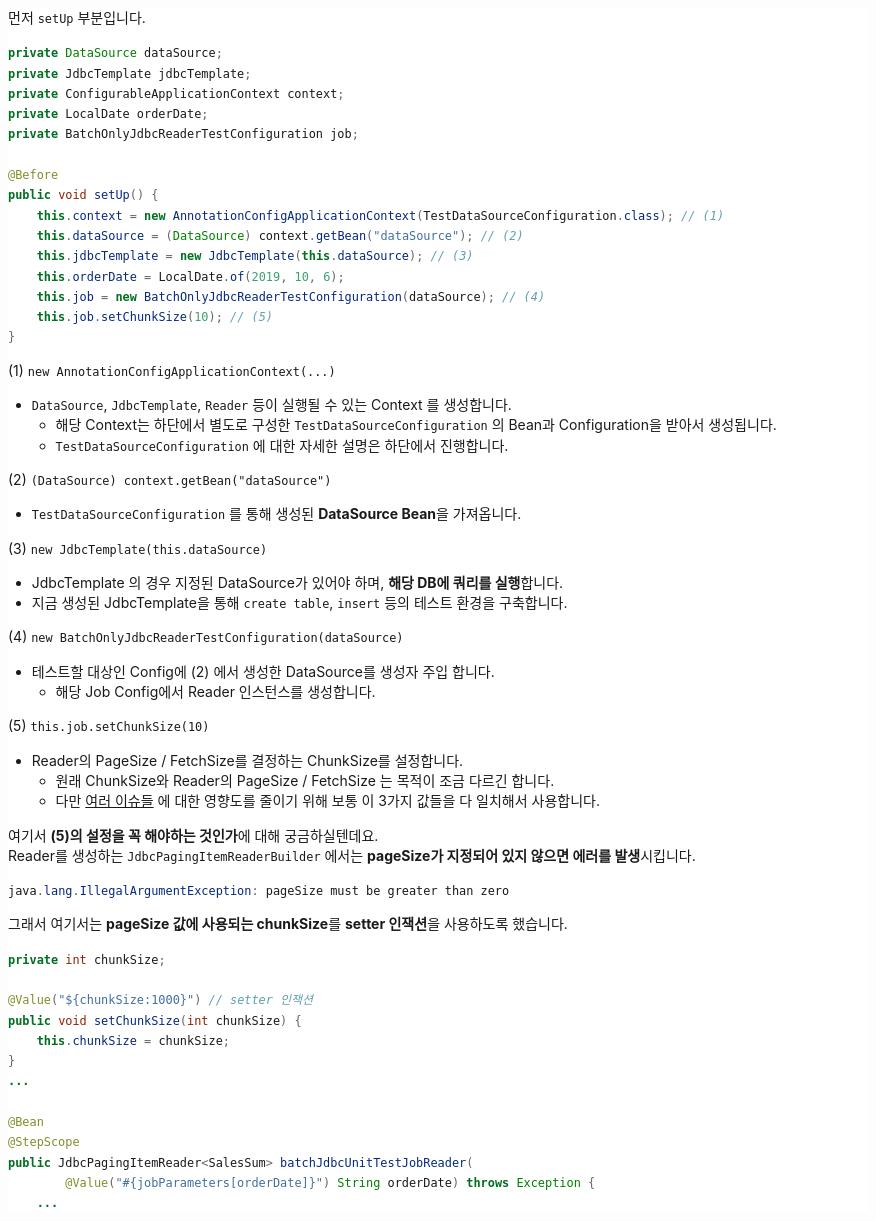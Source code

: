 먼저 ```setUp``` 부분입니다.

```java
private DataSource dataSource;
private JdbcTemplate jdbcTemplate;
private ConfigurableApplicationContext context;
private LocalDate orderDate;
private BatchOnlyJdbcReaderTestConfiguration job;

@Before
public void setUp() {
    this.context = new AnnotationConfigApplicationContext(TestDataSourceConfiguration.class); // (1)
    this.dataSource = (DataSource) context.getBean("dataSource"); // (2)
    this.jdbcTemplate = new JdbcTemplate(this.dataSource); // (3)
    this.orderDate = LocalDate.of(2019, 10, 6);
    this.job = new BatchOnlyJdbcReaderTestConfiguration(dataSource); // (4)
    this.job.setChunkSize(10); // (5)
}
```

(1) ```new AnnotationConfigApplicationContext(...)```

* ```DataSource```, ```JdbcTemplate```, ```Reader``` 등이 실행될 수 있는 Context 를 생성합니다.
  * 해당 Context는 하단에서 별도로 구성한 ```TestDataSourceConfiguration``` 의 Bean과 Configuration을 받아서 생성됩니다.
  * ```TestDataSourceConfiguration``` 에 대한 자세한 설명은 하단에서 진행합니다.

(2) ```(DataSource) context.getBean("dataSource")```

* ```TestDataSourceConfiguration``` 를 통해 생성된 **DataSource Bean**을 가져옵니다.

(3) ```new JdbcTemplate(this.dataSource)```

* JdbcTemplate 의 경우 지정된 DataSource가 있어야 하며, **해당 DB에 쿼리를 실행**합니다.
* 지금 생성된 JdbcTemplate을 통해 ```create table```, ```insert``` 등의 테스트 환경을 구축합니다.

(4) ```new BatchOnlyJdbcReaderTestConfiguration(dataSource)```

* 테스트할 대상인 Config에 (2) 에서 생성한 DataSource를 생성자 주입 합니다.
  * 해당 Job Config에서 Reader 인스턴스를 생성합니다.

(5) ```this.job.setChunkSize(10)```

* Reader의 PageSize / FetchSize를 결정하는 ChunkSize를 설정합니다.
    * 원래 ChunkSize와 Reader의 PageSize / FetchSize 는 목적이 조금 다르긴 합니다.
    * 다만 [여러 이슈들](https://jojoldu.tistory.com/336) 에 대한 영향도를 줄이기 위해 보통 이 3가지 값들을 다 일치해서 사용합니다.

여기서 **(5)의 설정을 꼭 해야하는 것인가**에 대해 궁금하실텐데요.  
Reader를 생성하는 ```JdbcPagingItemReaderBuilder``` 에서는 **pageSize가 지정되어 있지 않으면 에러를 발생**시킵니다.  

```java
java.lang.IllegalArgumentException: pageSize must be greater than zero
```

그래서 여기서는 **pageSize 값에 사용되는 chunkSize**를 **setter 인잭션**을 사용하도록 했습니다.

```java
private int chunkSize;

@Value("${chunkSize:1000}") // setter 인잭션
public void setChunkSize(int chunkSize) {
    this.chunkSize = chunkSize;
}
...

@Bean
@StepScope
public JdbcPagingItemReader<SalesSum> batchJdbcUnitTestJobReader(
        @Value("#{jobParameters[orderDate]}") String orderDate) throws Exception {
    ...

```